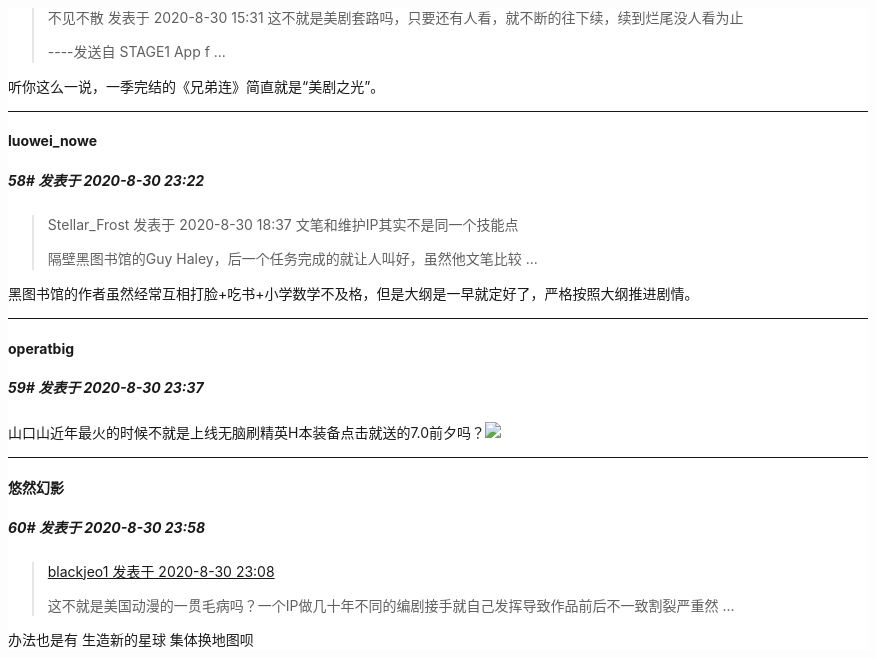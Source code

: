 

<blockquote>不见不散 发表于 2020-8-30 15:31
这不就是美剧套路吗，只要还有人看，就不断的往下续，续到烂尾没人看为止


----发送自 STAGE1 App f ...</blockquote>
听你这么一说，一季完结的《兄弟连》简直就是“美剧之光”。







-----

####  luowei_nowe  
##### 58#       发表于 2020-8-30 23:22



<blockquote>Stellar_Frost 发表于 2020-8-30 18:37
文笔和维护IP其实不是同一个技能点

隔壁黑图书馆的Guy Haley，后一个任务完成的就让人叫好，虽然他文笔比较 ...</blockquote>
黑图书馆的作者虽然经常互相打脸+吃书+小学数学不及格，但是大纲是一早就定好了，严格按照大纲推进剧情。







-----

####  operatbig  
##### 59#       发表于 2020-8-30 23:37




山口山近年最火的时候不就是上线无脑刷精英H本装备点击就送的7.0前夕吗？<img src="https://static.saraba1st.com/image/smiley/face2017/067.png" referrerpolicy="no-referrer">







-----

####  悠然幻影  
##### 60#       发表于 2020-8-30 23:58



<blockquote><a href="httphttps://bbs.saraba1st.com/2b/forum.php?mod=redirect&amp;goto=findpost&amp;pid=48595540&amp;ptid=1957284" target="_blank">blackjeo1 发表于 2020-8-30 23:08</a>

这不就是美国动漫的一贯毛病吗？一个IP做几十年不同的编剧接手就自己发挥导致作品前后不一致割裂严重然 ...</blockquote>
办法也是有 生造新的星球 集体换地图呗





